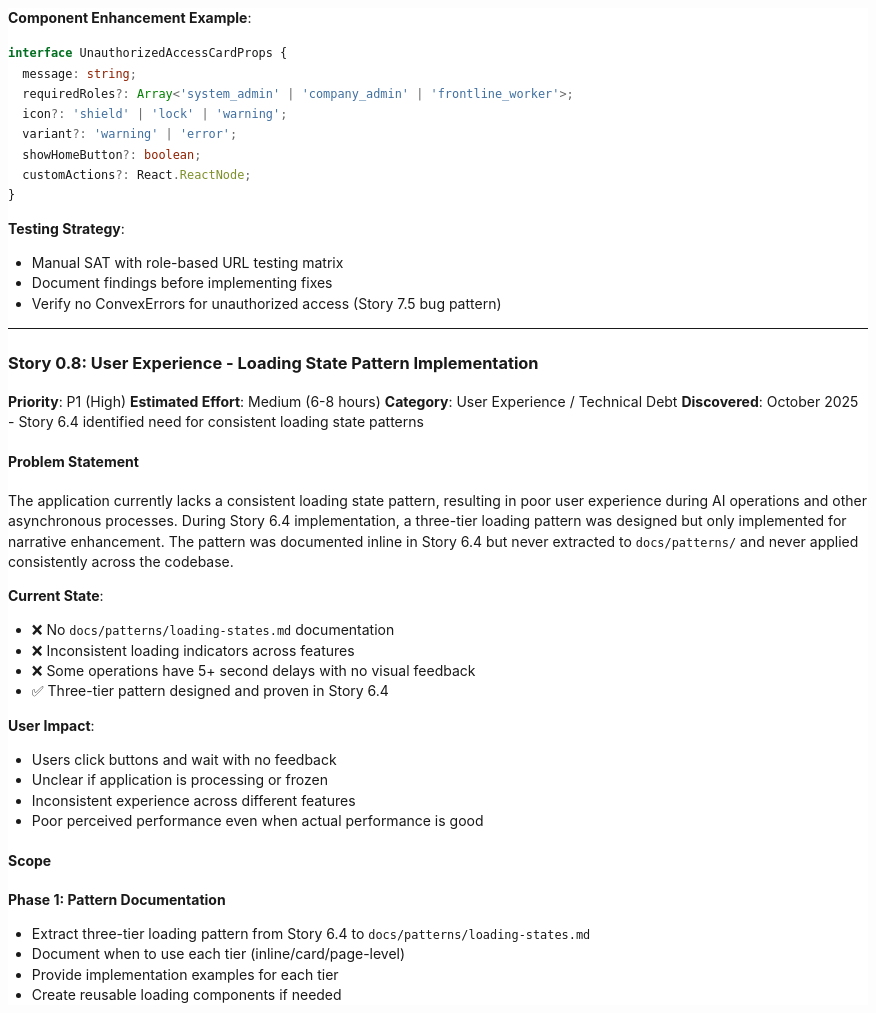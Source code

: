 **Component Enhancement Example**:
```typescript
interface UnauthorizedAccessCardProps {
  message: string;
  requiredRoles?: Array<'system_admin' | 'company_admin' | 'frontline_worker'>;
  icon?: 'shield' | 'lock' | 'warning';
  variant?: 'warning' | 'error';
  showHomeButton?: boolean;
  customActions?: React.ReactNode;
}
```

**Testing Strategy**:
- Manual SAT with role-based URL testing matrix
- Document findings before implementing fixes
- Verify no ConvexErrors for unauthorized access (Story 7.5 bug pattern)

---

### Story 0.8: User Experience - Loading State Pattern Implementation

**Priority**: P1 (High)
**Estimated Effort**: Medium (6-8 hours)
**Category**: User Experience / Technical Debt
**Discovered**: October 2025 - Story 6.4 identified need for consistent loading state patterns

#### Problem Statement

The application currently lacks a consistent loading state pattern, resulting in poor user experience during AI operations and other asynchronous processes. During Story 6.4 implementation, a three-tier loading pattern was designed but only implemented for narrative enhancement. The pattern was documented inline in Story 6.4 but never extracted to `docs/patterns/` and never applied consistently across the codebase.

**Current State**:
- ❌ No `docs/patterns/loading-states.md` documentation
- ❌ Inconsistent loading indicators across features
- ❌ Some operations have 5+ second delays with no visual feedback
- ✅ Three-tier pattern designed and proven in Story 6.4

**User Impact**:
- Users click buttons and wait with no feedback
- Unclear if application is processing or frozen
- Inconsistent experience across different features
- Poor perceived performance even when actual performance is good

#### Scope

**Phase 1: Pattern Documentation**
- Extract three-tier loading pattern from Story 6.4 to `docs/patterns/loading-states.md`
- Document when to use each tier (inline/card/page-level)
- Provide implementation examples for each tier
- Create reusable loading components if needed
